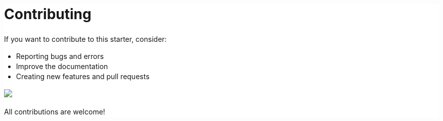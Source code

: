 # Contributing
If you want to contribute to this starter, consider:

- Reporting bugs and errors
- Improve the documentation
- Creating new features and pull requests

<a href="https://www.buymeacoffee.com/marcomelilli"><img src="https://img.buymeacoffee.com/button-api/?text=Buy me a coffee&emoji=&slug=marcomelilli&button_colour=FF5F5F&font_colour=ffffff&font_family=Cookie&outline_colour=000000&coffee_colour=FFDD00"></a>

All contributions are welcome!
